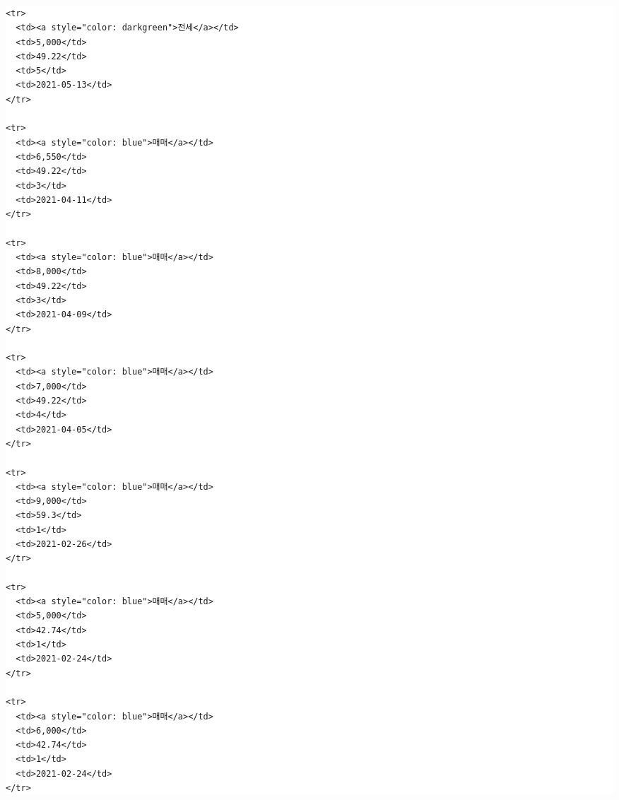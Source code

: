     <tr>
      <td><a style="color: darkgreen">전세</a></td>
      <td>5,000</td>
      <td>49.22</td>
      <td>5</td>
      <td>2021-05-13</td>
    </tr>
      
    <tr>
      <td><a style="color: blue">매매</a></td>
      <td>6,550</td>
      <td>49.22</td>
      <td>3</td>
      <td>2021-04-11</td>
    </tr>
      
    <tr>
      <td><a style="color: blue">매매</a></td>
      <td>8,000</td>
      <td>49.22</td>
      <td>3</td>
      <td>2021-04-09</td>
    </tr>
      
    <tr>
      <td><a style="color: blue">매매</a></td>
      <td>7,000</td>
      <td>49.22</td>
      <td>4</td>
      <td>2021-04-05</td>
    </tr>
      
    <tr>
      <td><a style="color: blue">매매</a></td>
      <td>9,000</td>
      <td>59.3</td>
      <td>1</td>
      <td>2021-02-26</td>
    </tr>
      
    <tr>
      <td><a style="color: blue">매매</a></td>
      <td>5,000</td>
      <td>42.74</td>
      <td>1</td>
      <td>2021-02-24</td>
    </tr>
      
    <tr>
      <td><a style="color: blue">매매</a></td>
      <td>6,000</td>
      <td>42.74</td>
      <td>1</td>
      <td>2021-02-24</td>
    </tr>
      